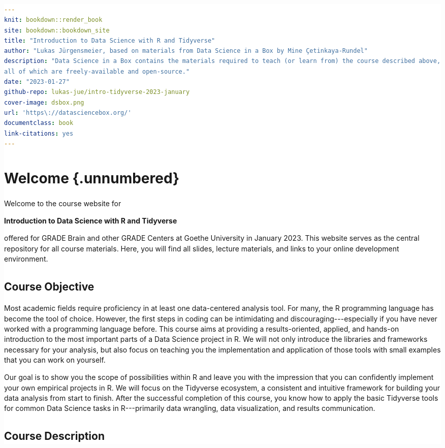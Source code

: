 ```yaml
---
knit: bookdown::render_book
site: bookdown::bookdown_site
title: "Introduction to Data Science with R and Tidyverse"
author: "Lukas Jürgensmeier, based on materials from Data Science in a Box by Mine Çetinkaya-Rundel"
description: "Data Science in a Box contains the materials required to teach (or learn from) the course described above, all of which are freely-available and open-source."
date: "2023-01-27"
github-repo: lukas-jue/intro-tidyverse-2023-january
cover-image: dsbox.png
url: 'https\://datasciencebox.org/'
documentclass: book
link-citations: yes
---
```


# Welcome {.unnumbered}

Welcome to the course website for

**Introduction to Data Science with R and Tidyverse**

offered for GRADE Brain and other GRADE Centers at Goethe University in January 2023.
This website serves as the central repository for all course materials.
Here, you will find all slides, lecture materials, and links to your online development environment.

## Course Objective

Most academic fields require proficiency in at least one data-centered analysis tool.
For many, the R programming language has become the tool of choice.
However, the first steps in coding can be intimidating and discouraging---especially if you have never worked with a programming language before.
This course aims at providing a results-oriented, applied, and hands-on introduction to the most important parts of a Data Science project in R.
We will not only introduce the libraries and frameworks necessary for your analysis, but also focus on teaching you the implementation and application of those tools with small examples that you can work on yourself.

Our goal is to show you the scope of possibilities within R and leave you with the impression that you can confidently implement your own empirical projects in R.
We will focus on the Tidyverse ecosystem, a consistent and intuitive framework for building your data analysis from start to finish.
After the successful completion of this course, you know how to apply the basic Tidyverse tools for common Data Science tasks in R---primarily data wrangling, data visualization, and results communication.

## Course Description
